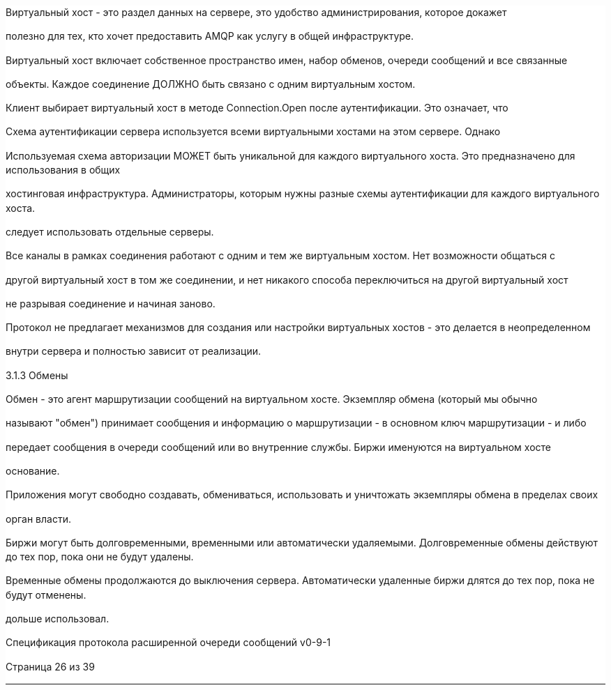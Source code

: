 Виртуальный хост - это раздел данных на сервере, это удобство администрирования, которое докажет

полезно для тех, кто хочет предоставить AMQP как услугу в общей инфраструктуре.

Виртуальный хост включает собственное пространство имен, набор обменов, очереди сообщений и все связанные

объекты. Каждое соединение ДОЛЖНО быть связано с одним виртуальным хостом.

Клиент выбирает виртуальный хост в методе Connection.Open после аутентификации. Это означает, что

Схема аутентификации сервера используется всеми виртуальными хостами на этом сервере. Однако

Используемая схема авторизации МОЖЕТ быть уникальной для каждого виртуального хоста. Это предназначено для использования в общих

хостинговая инфраструктура. Администраторы, которым нужны разные схемы аутентификации для каждого виртуального хоста.

следует использовать отдельные серверы.

Все каналы в рамках соединения работают с одним и тем же виртуальным хостом. Нет возможности общаться с

другой виртуальный хост в том же соединении, и нет никакого способа переключиться на другой виртуальный хост

не разрывая соединение и начиная заново.

Протокол не предлагает механизмов для создания или настройки виртуальных хостов - это делается в неопределенном

внутри сервера и полностью зависит от реализации.

3.1.3 Обмены

Обмен - это агент маршрутизации сообщений на виртуальном хосте. Экземпляр обмена (который мы обычно

называют "обмен") принимает сообщения и информацию о маршрутизации - в основном ключ маршрутизации - и либо

передает сообщения в очереди сообщений или во внутренние службы. Биржи именуются на виртуальном хосте

основание.

Приложения могут свободно создавать, обмениваться, использовать и уничтожать экземпляры обмена в пределах своих

орган власти.

Биржи могут быть долговременными, временными или автоматически удаляемыми. Долговременные обмены действуют до тех пор, пока они не будут удалены.

Временные обмены продолжаются до выключения сервера. Автоматически удаленные биржи длятся до тех пор, пока не будут отменены.

дольше использовал.

Спецификация протокола расширенной очереди сообщений v0-9-1

Страница 26 из 39

---